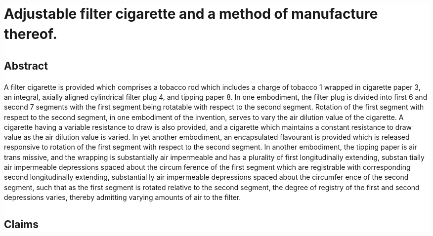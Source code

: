 # Adjustable filter cigarette and a method of manufacture thereof.

## Abstract
A filter cigarette is provided which comprises a tobacco rod which includes a charge of tobacco 1 wrapped in cigarette paper 3, an integral, axially aligned cylindrical filter plug 4, and tipping paper 8. In one embodiment, the filter plug is divided into first 6 and second 7 segments with the first segment being rotatable with respect to the second segment. Rotation of the first segment with respect to the second segment, in one embodiment of the invention, serves to vary the air dilution value of the cigarette. A cigarette having a variable resistance to draw is also provided, and a cigarette which maintains a constant resistance to draw value as the air dilution value is varied. In yet another embodiment, an encapsulated flavourant is provided which is released responsive to rotation of the first segment with respect to the second segment. In another embodiment, the tipping paper is air trans missive, and the wrapping is substantially air impermeable and has a plurality of first longitudinally extending, substan tially air impermeable depressions spaced about the circum ference of the first segment which are registrable with corresponding second longitudinally extending, substantial ly air impermeable depressions spaced about the circumfer ence of the second segment, such that as the first segment is rotated relative to the second segment, the degree of registry of the first and second depressions varies, thereby admitting varying amounts of air to the filter.

## Claims